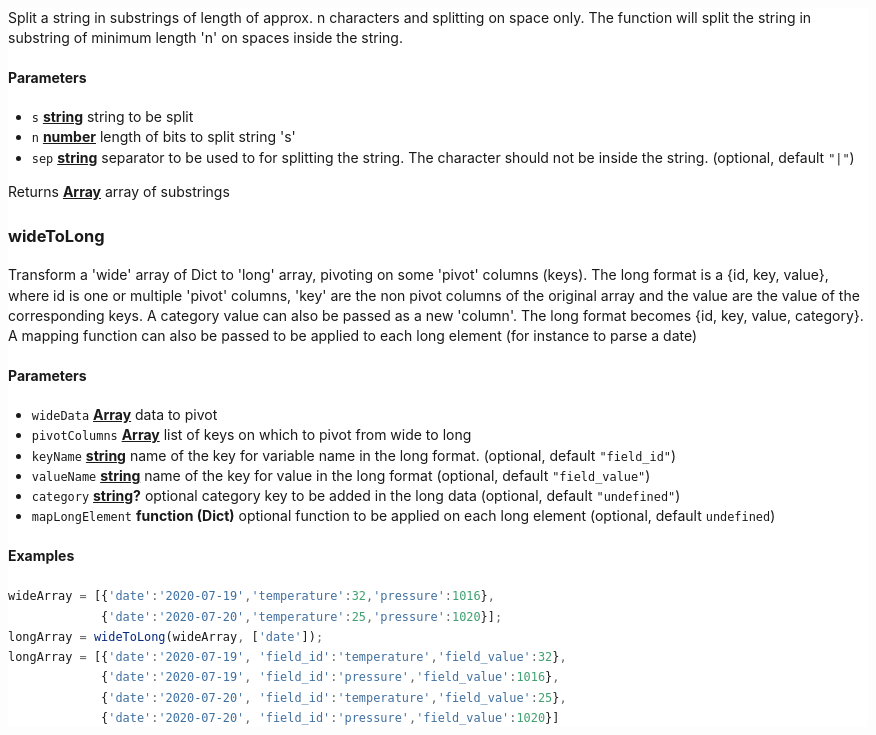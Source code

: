 Split a string in substrings of length of approx. n characters
and splitting on space only. The function will split the string in substring of minimum length 'n'
on spaces inside the string.

#### Parameters

-   `s` **[string](https://developer.mozilla.org/docs/Web/JavaScript/Reference/Global_Objects/String)** string to be split
-   `n` **[number](https://developer.mozilla.org/docs/Web/JavaScript/Reference/Global_Objects/Number)** length of bits to split string 's'
-   `sep` **[string](https://developer.mozilla.org/docs/Web/JavaScript/Reference/Global_Objects/String)** separator to be used to for splitting the string. The character should not be inside the string. (optional, default `"|"`)

Returns **[Array](https://developer.mozilla.org/docs/Web/JavaScript/Reference/Global_Objects/Array)** array of substrings

### wideToLong

Transform a 'wide' array of Dict to 'long' array, pivoting on some
'pivot' columns (keys). The long format is a {id, key, value},
where id is one or multiple 'pivot' columns, 'key' are the non pivot columns
of the original array and the value are the value of the corresponding keys.
A category value can also be passed as a new 'column'. 
The long format becomes {id, key, value, category}.
A mapping function can also be passed to be applied to each long element 
(for instance to parse a date)

#### Parameters

-   `wideData` **[Array](https://developer.mozilla.org/docs/Web/JavaScript/Reference/Global_Objects/Array)** data to pivot
-   `pivotColumns` **[Array](https://developer.mozilla.org/docs/Web/JavaScript/Reference/Global_Objects/Array)** list of keys on which to pivot from wide to long
-   `keyName` **[string](https://developer.mozilla.org/docs/Web/JavaScript/Reference/Global_Objects/String)** name of the key for variable name in the long format. (optional, default `"field_id"`)
-   `valueName` **[string](https://developer.mozilla.org/docs/Web/JavaScript/Reference/Global_Objects/String)** name of the key for value in the long format (optional, default `"field_value"`)
-   `category` **[string](https://developer.mozilla.org/docs/Web/JavaScript/Reference/Global_Objects/String)?** optional category key to be added in the long data (optional, default `"undefined"`)
-   `mapLongElement` **function (Dict)** optional function to be applied on each long element (optional, default `undefined`)

#### Examples

```javascript
wideArray = [{'date':'2020-07-19','temperature':32,'pressure':1016},
             {'date':'2020-07-20','temperature':25,'pressure':1020}];
longArray = wideToLong(wideArray, ['date']);
longArray = [{'date':'2020-07-19', 'field_id':'temperature','field_value':32},
             {'date':'2020-07-19', 'field_id':'pressure','field_value':1016},
             {'date':'2020-07-20', 'field_id':'temperature','field_value':25},
             {'date':'2020-07-20', 'field_id':'pressure','field_value':1020}]
```
